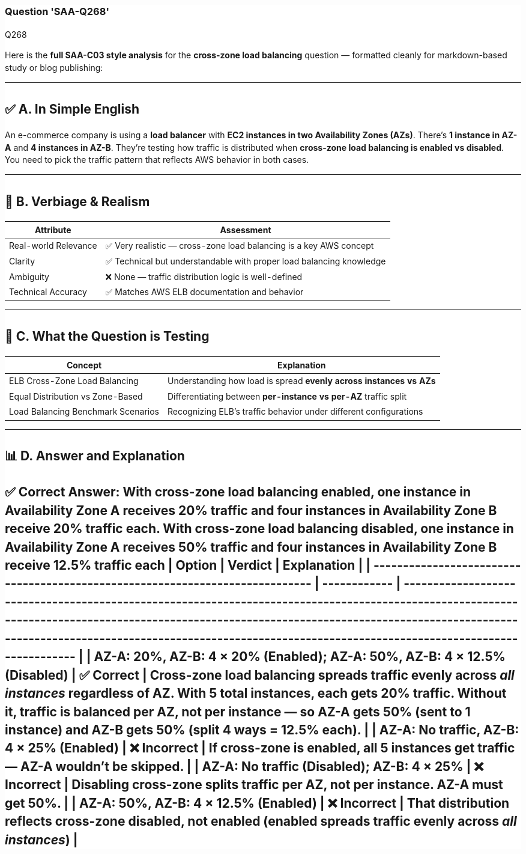 ### Question 'SAA-Q268'

Q268

Here is the **full SAA-C03 style analysis** for the **cross-zone load balancing** question — formatted cleanly for markdown-based study or blog publishing:

---

## ✅ A. In Simple English

An e-commerce company is using a **load balancer** with **EC2 instances in two Availability Zones (AZs)**. There’s **1 instance in AZ-A** and **4 instances in AZ-B**. They’re testing how traffic is distributed when **cross-zone load balancing is enabled vs disabled**. You need to pick the traffic pattern that reflects AWS behavior in both cases.

---

## 🧾 B. Verbiage & Realism
| Attribute            | Assessment                                                           |
| -------------------- | -------------------------------------------------------------------- |
| Real-world Relevance | ✅ Very realistic — cross-zone load balancing is a key AWS concept   |
| Clarity              | ✅ Technical but understandable with proper load balancing knowledge |
| Ambiguity            | ❌ None — traffic distribution logic is well-defined                 |
| Technical Accuracy   | ✅ Matches AWS ELB documentation and behavior                        |
---

## 🎯 C. What the Question is Testing
| Concept                            | Explanation                                                         |
| ---------------------------------- | ------------------------------------------------------------------- |
| ELB Cross-Zone Load Balancing      | Understanding how load is spread **evenly across instances vs AZs** |
| Equal Distribution vs Zone-Based   | Differentiating between **per-instance vs per-AZ** traffic split    |
| Load Balancing Benchmark Scenarios | Recognizing ELB’s traffic behavior under different configurations   |
---

## 📊 D. Answer and Explanation

✅ **Correct Answer:**
**With cross-zone load balancing enabled, one instance in Availability Zone A receives 20% traffic and four instances in Availability Zone B receive 20% traffic each. With cross-zone load balancing disabled, one instance in Availability Zone A receives 50% traffic and four instances in Availability Zone B receive 12.5% traffic each**
| Option                                                                        | Verdict      | Explanation                                                                                                                                                                                                                                                                                          |
| ----------------------------------------------------------------------------- | ------------ | ---------------------------------------------------------------------------------------------------------------------------------------------------------------------------------------------------------------------------------------------------------------------------------------------------- |
| **AZ-A: 20%, AZ-B: 4 × 20% (Enabled); AZ-A: 50%, AZ-B: 4 × 12.5% (Disabled)** | ✅ Correct   | **Cross-zone load balancing spreads traffic evenly across _all instances_ regardless of AZ**. With 5 total instances, each gets **20% traffic**. Without it, traffic is balanced **per AZ**, not per instance — so AZ-A gets 50% (sent to 1 instance) and AZ-B gets 50% (split 4 ways = 12.5% each). |
| **AZ-A: No traffic, AZ-B: 4 × 25% (Enabled)**                                 | ❌ Incorrect | If cross-zone is enabled, **all 5 instances** get traffic — AZ-A wouldn’t be skipped.                                                                                                                                                                                                                |
| **AZ-A: No traffic (Disabled); AZ-B: 4 × 25%**                                | ❌ Incorrect | Disabling cross-zone splits **traffic per AZ**, not per instance. AZ-A **must get 50%**.                                                                                                                                                                                                             |
| **AZ-A: 50%, AZ-B: 4 × 12.5% (Enabled)**                                      | ❌ Incorrect | That distribution reflects **cross-zone disabled**, not enabled (enabled spreads traffic evenly across _all instances_)                                                                                                                                                                              |
---
